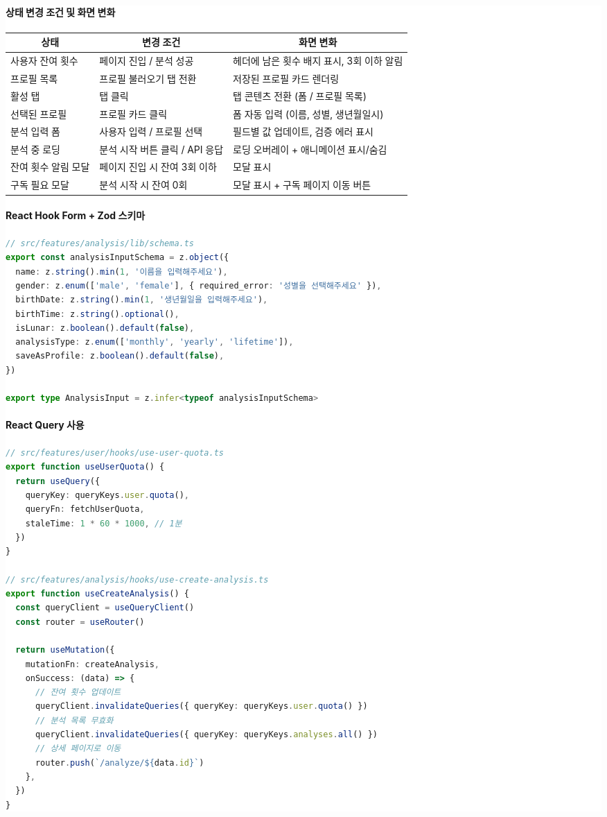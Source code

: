#### 상태 변경 조건 및 화면 변화

| 상태 | 변경 조건 | 화면 변화 |
|------|----------|----------|
| 사용자 잔여 횟수 | 페이지 진입 / 분석 성공 | 헤더에 남은 횟수 배지 표시, 3회 이하 알림 |
| 프로필 목록 | 프로필 불러오기 탭 전환 | 저장된 프로필 카드 렌더링 |
| 활성 탭 | 탭 클릭 | 탭 콘텐츠 전환 (폼 / 프로필 목록) |
| 선택된 프로필 | 프로필 카드 클릭 | 폼 자동 입력 (이름, 성별, 생년월일시) |
| 분석 입력 폼 | 사용자 입력 / 프로필 선택 | 필드별 값 업데이트, 검증 에러 표시 |
| 분석 중 로딩 | 분석 시작 버튼 클릭 / API 응답 | 로딩 오버레이 + 애니메이션 표시/숨김 |
| 잔여 횟수 알림 모달 | 페이지 진입 시 잔여 3회 이하 | 모달 표시 |
| 구독 필요 모달 | 분석 시작 시 잔여 0회 | 모달 표시 + 구독 페이지 이동 버튼 |

#### React Hook Form + Zod 스키마

```typescript
// src/features/analysis/lib/schema.ts
export const analysisInputSchema = z.object({
  name: z.string().min(1, '이름을 입력해주세요'),
  gender: z.enum(['male', 'female'], { required_error: '성별을 선택해주세요' }),
  birthDate: z.string().min(1, '생년월일을 입력해주세요'),
  birthTime: z.string().optional(),
  isLunar: z.boolean().default(false),
  analysisType: z.enum(['monthly', 'yearly', 'lifetime']),
  saveAsProfile: z.boolean().default(false),
})

export type AnalysisInput = z.infer<typeof analysisInputSchema>
```

#### React Query 사용

```typescript
// src/features/user/hooks/use-user-quota.ts
export function useUserQuota() {
  return useQuery({
    queryKey: queryKeys.user.quota(),
    queryFn: fetchUserQuota,
    staleTime: 1 * 60 * 1000, // 1분
  })
}

// src/features/analysis/hooks/use-create-analysis.ts
export function useCreateAnalysis() {
  const queryClient = useQueryClient()
  const router = useRouter()

  return useMutation({
    mutationFn: createAnalysis,
    onSuccess: (data) => {
      // 잔여 횟수 업데이트
      queryClient.invalidateQueries({ queryKey: queryKeys.user.quota() })
      // 분석 목록 무효화
      queryClient.invalidateQueries({ queryKey: queryKeys.analyses.all() })
      // 상세 페이지로 이동
      router.push(`/analyze/${data.id}`)
    },
  })
}
```